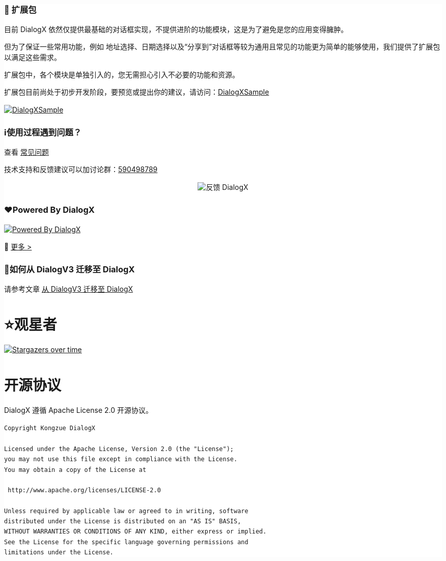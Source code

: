 ### 🧩 扩展包

目前 DialogX 依然仅提供最基础的对话框实现，不提供进阶的功能模块，这是为了避免是您的应用变得臃肿。

但为了保证一些常用功能，例如 地址选择、日期选择以及“分享到”对话框等较为通用且常见的功能更为简单的能够使用，我们提供了扩展包以满足这些需求。

扩展包中，各个模块是单独引入的，您无需担心引入不必要的功能和资源。

扩展包目前尚处于初步开发阶段，要预览或提出你的建议，请访问：[DialogXSample](https://github.com/kongzue/DialogXSample)

[![DialogXSample](https://github.com/kongzue/DialogXSample/raw/master/img_sample.png)](https://github.com/kongzue/DialogXSample)

### ℹ️使用过程遇到问题？

查看 [常见问题](https://github.com/kongzue/DialogX/wiki/%E5%B8%B8%E8%A7%81%E9%97%AE%E9%A2%98)

技术支持和反馈建议可以加讨论群：[590498789](https://jq.qq.com/?_wv=1027&k=GUZToduM)

<div align=center><img src="https://github.com/kongzue/DialogX/raw/master/readme/feedback_qq_qrcode.png" alt="反馈 DialogX" width="250" height="250" /></div>

### ❤️Powered By DialogX

[![Powered By DialogX](https://github.com/kongzue/DialogX/raw/master/readme/img_powered_by_dialogx.jpg)](https://github.com/kongzue/DialogX/wiki/%E2%9D%A4%EF%B8%8FPowered-By-DialogX)
 
🚀 [更多 >](https://github.com/kongzue/DialogX/wiki/❤️Powered-By-DialogX)

### 🔁如何从 DialogV3 迁移至 DialogX

请参考文章 [从 DialogV3 迁移至 DialogX](https://github.com/kongzue/DialogX/wiki/%E4%BB%8E-DialogV3-%E8%BF%81%E7%A7%BB%E8%87%B3-DialogX)

# ⭐观星者

[![Stargazers over time](https://starchart.cc/kongzue/DialogX.svg?a=19)]([https://starchart.cc/kongzue/DialogX](https://github.com/kongzue/DialogX/stargazers))

# 开源协议

DialogX 遵循 Apache License 2.0 开源协议。

```
Copyright Kongzue DialogX

Licensed under the Apache License, Version 2.0 (the "License");
you may not use this file except in compliance with the License.
You may obtain a copy of the License at

 http://www.apache.org/licenses/LICENSE-2.0

Unless required by applicable law or agreed to in writing, software
distributed under the License is distributed on an "AS IS" BASIS,
WITHOUT WARRANTIES OR CONDITIONS OF ANY KIND, either express or implied.
See the License for the specific language governing permissions and
limitations under the License.
```
